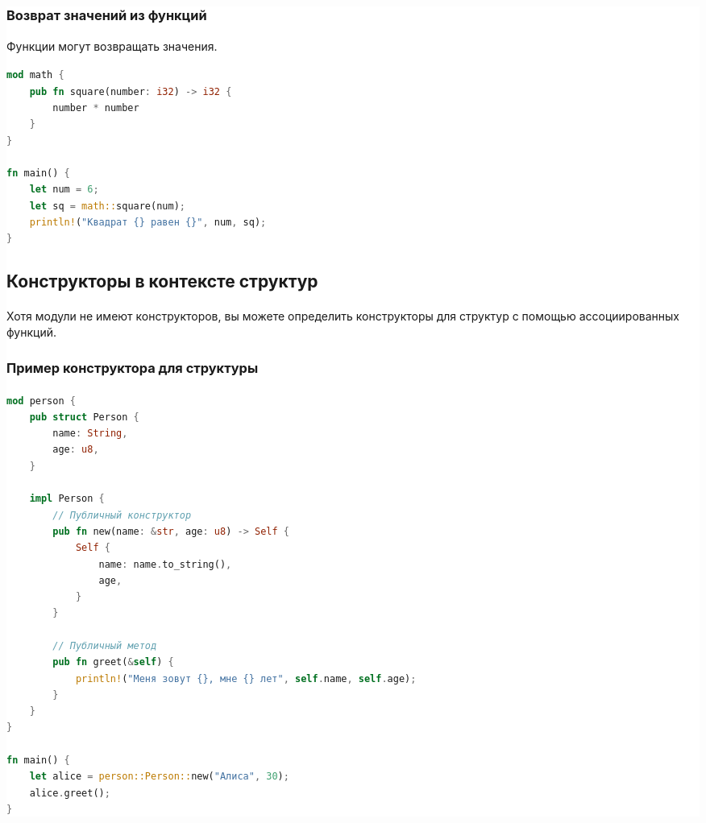 ### Возврат значений из функций

Функции могут возвращать значения.

```rust
mod math {
    pub fn square(number: i32) -> i32 {
        number * number
    }
}

fn main() {
    let num = 6;
    let sq = math::square(num);
    println!("Квадрат {} равен {}", num, sq);
}
```

## Конструкторы в контексте структур

Хотя модули не имеют конструкторов, вы можете определить конструкторы для структур с помощью ассоциированных функций.

### Пример конструктора для структуры

```rust
mod person {
    pub struct Person {
        name: String,
        age: u8,
    }

    impl Person {
        // Публичный конструктор
        pub fn new(name: &str, age: u8) -> Self {
            Self {
                name: name.to_string(),
                age,
            }
        }

        // Публичный метод
        pub fn greet(&self) {
            println!("Меня зовут {}, мне {} лет", self.name, self.age);
        }
    }
}

fn main() {
    let alice = person::Person::new("Алиса", 30);
    alice.greet();
}
```
